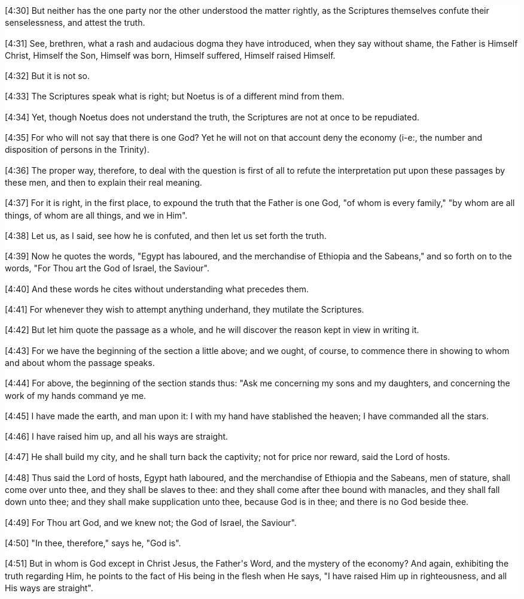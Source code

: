 [4:30] But neither has the one party nor the other understood the matter rightly, as the Scriptures themselves confute their senselessness, and attest the truth.

[4:31] See, brethren, what a rash and audacious dogma they have introduced, when they say without shame, the Father is Himself Christ, Himself the Son, Himself was born, Himself suffered, Himself raised Himself.

[4:32] But it is not so.

[4:33] The Scriptures speak what is right; but Noetus is of a different mind from them.

[4:34] Yet, though Noetus does not understand the truth, the Scriptures are not at once to be repudiated.

[4:35] For who will not say that there is one God? Yet he will not on that account deny the economy (i-e:, the number and disposition of persons in the Trinity).

[4:36] The proper way, therefore, to deal with the question is first of all to refute the interpretation put upon these passages by these men, and then to explain their real meaning.

[4:37] For it is right, in the first place, to expound the truth that the Father is one God, "of whom is every family," "by whom are all things, of whom are all things, and we in Him".

[4:38] Let us, as I said, see how he is confuted, and then let us set forth the truth.

[4:39] Now he quotes the words, "Egypt has laboured, and the merchandise of Ethiopia and the Sabeans," and so forth on to the words, "For Thou art the God of Israel, the Saviour".

[4:40] And these words he cites without understanding what precedes them.

[4:41] For whenever they wish to attempt anything underhand, they mutilate the Scriptures.

[4:42] But let him quote the passage as a whole, and he will discover the reason kept in view in writing it.

[4:43] For we have the beginning of the section a little above; and we ought, of course, to commence there in showing to whom and about whom the passage speaks.

[4:44] For above, the beginning of the section stands thus: "Ask me concerning my sons and my daughters, and concerning the work of my hands command ye me.

[4:45] I have made the earth, and man upon it: I with my hand have stablished the heaven; I have commanded all the stars.

[4:46] I have raised him up, and all his ways are straight.

[4:47] He shall build my city, and he shall turn back the captivity; not for price nor reward, said the Lord of hosts.

[4:48] Thus said the Lord of hosts, Egypt hath laboured, and the merchandise of Ethiopia and the Sabeans, men of stature, shall come over unto thee, and they shall be slaves to thee: and they shall come after thee bound with manacles, and they shall fall down unto thee; and they shall make supplication unto thee, because God is in thee; and there is no God beside thee.

[4:49] For Thou art God, and we knew not; the God of Israel, the Saviour".

[4:50] "In thee, therefore," says he, "God is".

[4:51] But in whom is God except in Christ Jesus, the Father's Word, and the mystery of the economy? And again, exhibiting the truth regarding Him, he points to the fact of His being in the flesh when He says, "I have raised Him up in righteousness, and all His ways are straight".
